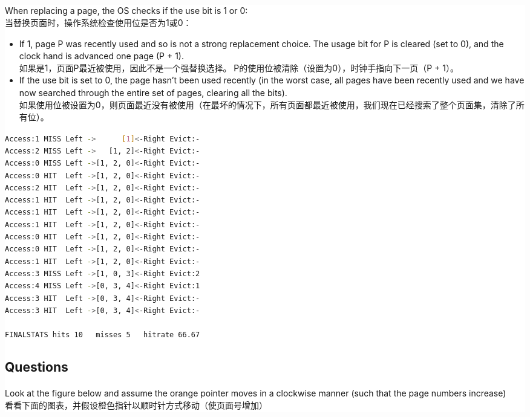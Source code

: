 When replacing a page, the OS checks if the use bit is 1 or 0:  
当替换页面时，操作系统检查使用位是否为1或0：  
- If 1, page P was recently used and so is not a strong replacement choice. The usage bit for P is cleared (set to 0), and the clock hand is advanced one page (P + 1).  
    如果是1，页面P最近被使用，因此不是一个强替换选择。 P的使用位被清除（设置为0），时钟手指向下一页（P + 1）。  
- If the use bit is set to 0, the page hasn’t been used recently (in the worst case, all pages have been recently used and we have now searched through the entire set of pages, clearing all the bits).   
    如果使用位被设置为0，则页面最近没有被使用（在最坏的情况下，所有页面都最近被使用，我们现在已经搜索了整个页面集，清除了所有位）。  

```bash
Access:1 MISS Left ->      [1]<-Right Evict:- 
Access:2 MISS Left ->   [1, 2]<-Right Evict:- 
Access:0 MISS Left ->[1, 2, 0]<-Right Evict:- 
Access:0 HIT  Left ->[1, 2, 0]<-Right Evict:- 
Access:2 HIT  Left ->[1, 2, 0]<-Right Evict:- 
Access:1 HIT  Left ->[1, 2, 0]<-Right Evict:- 
Access:1 HIT  Left ->[1, 2, 0]<-Right Evict:- 
Access:1 HIT  Left ->[1, 2, 0]<-Right Evict:- 
Access:0 HIT  Left ->[1, 2, 0]<-Right Evict:- 
Access:0 HIT  Left ->[1, 2, 0]<-Right Evict:- 
Access:1 HIT  Left ->[1, 2, 0]<-Right Evict:- 
Access:3 MISS Left ->[1, 0, 3]<-Right Evict:2 
Access:4 MISS Left ->[0, 3, 4]<-Right Evict:1 
Access:3 HIT  Left ->[0, 3, 4]<-Right Evict:- 
Access:3 HIT  Left ->[0, 3, 4]<-Right Evict:- 

FINALSTATS hits 10   misses 5   hitrate 66.67
```

## Questions 
Look at the figure below and assume the orange pointer moves in a clockwise manner (such that the page numbers increase)  
看看下面的图表，并假设橙色指针以顺时针方式移动（使页面号增加）  
